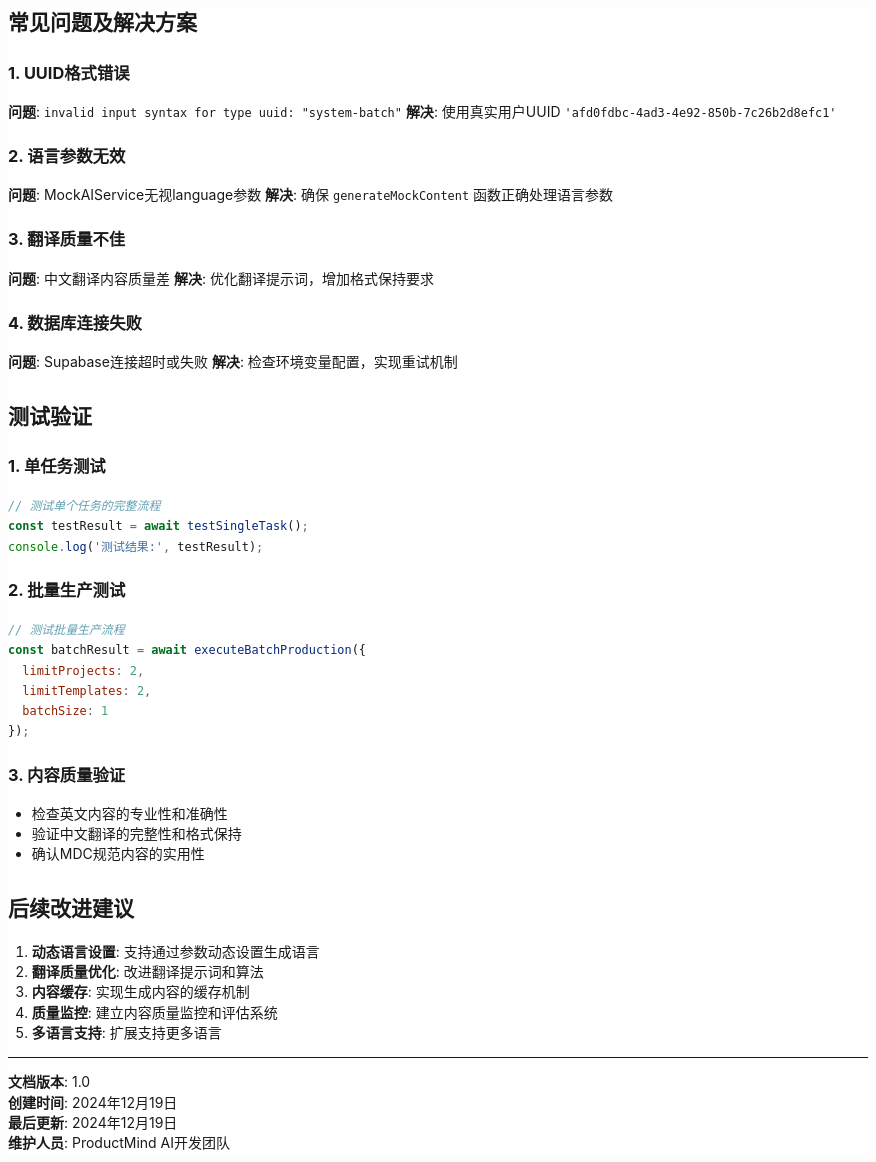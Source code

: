 ## 常见问题及解决方案

### 1. UUID格式错误
**问题**: `invalid input syntax for type uuid: "system-batch"`
**解决**: 使用真实用户UUID `'afd0fdbc-4ad3-4e92-850b-7c26b2d8efc1'`

### 2. 语言参数无效
**问题**: MockAIService无视language参数
**解决**: 确保 `generateMockContent` 函数正确处理语言参数

### 3. 翻译质量不佳
**问题**: 中文翻译内容质量差
**解决**: 优化翻译提示词，增加格式保持要求

### 4. 数据库连接失败
**问题**: Supabase连接超时或失败
**解决**: 检查环境变量配置，实现重试机制

## 测试验证

### 1. 单任务测试
```javascript
// 测试单个任务的完整流程
const testResult = await testSingleTask();
console.log('测试结果:', testResult);
```

### 2. 批量生产测试
```javascript
// 测试批量生产流程
const batchResult = await executeBatchProduction({
  limitProjects: 2,
  limitTemplates: 2,
  batchSize: 1
});
```

### 3. 内容质量验证
- 检查英文内容的专业性和准确性
- 验证中文翻译的完整性和格式保持
- 确认MDC规范内容的实用性

## 后续改进建议

1. **动态语言设置**: 支持通过参数动态设置生成语言
2. **翻译质量优化**: 改进翻译提示词和算法
3. **内容缓存**: 实现生成内容的缓存机制
4. **质量监控**: 建立内容质量监控和评估系统
5. **多语言支持**: 扩展支持更多语言

---

**文档版本**: 1.0  
**创建时间**: 2024年12月19日  
**最后更新**: 2024年12月19日  
**维护人员**: ProductMind AI开发团队 